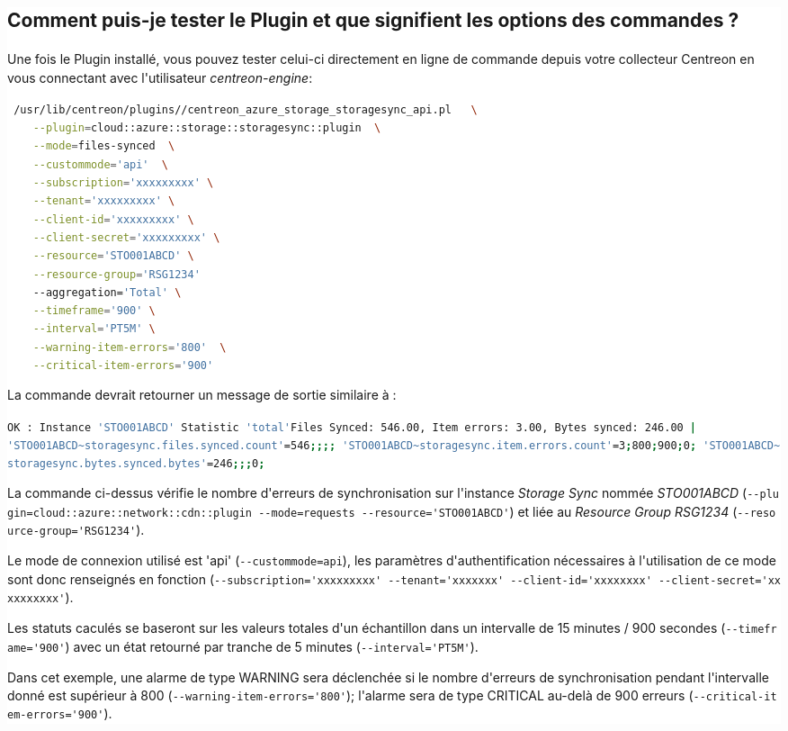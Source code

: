 </TabItem>
</Tabs>

## Comment puis-je tester le Plugin et que signifient les options des commandes ? 

Une fois le Plugin installé, vous pouvez tester celui-ci directement en ligne 
de commande depuis votre collecteur Centreon en vous connectant avec 
l'utilisateur *centreon-engine*:

```bash
 /usr/lib/centreon/plugins//centreon_azure_storage_storagesync_api.pl   \
    --plugin=cloud::azure::storage::storagesync::plugin  \
    --mode=files-synced  \
    --custommode='api'  \
    --subscription='xxxxxxxxx' \
    --tenant='xxxxxxxxx' \
    --client-id='xxxxxxxxx' \
    --client-secret='xxxxxxxxx' \
    --resource='STO001ABCD' \
    --resource-group='RSG1234'
    --aggregation='Total' \
    --timeframe='900' \
    --interval='PT5M' \
    --warning-item-errors='800'  \
    --critical-item-errors='900'
 ```

 La commande devrait retourner un message de sortie similaire à :

```bash
OK : Instance 'STO001ABCD' Statistic 'total'Files Synced: 546.00, Item errors: 3.00, Bytes synced: 246.00 |
'STO001ABCD~storagesync.files.synced.count'=546;;;; 'STO001ABCD~storagesync.item.errors.count'=3;800;900;0; 'STO001ABCD~storagesync.bytes.synced.bytes'=246;;;0;
 ```

La commande ci-dessus vérifie le nombre d'erreurs de synchronisation sur l'instance *Storage Sync* nommée *STO001ABCD*
(`--plugin=cloud::azure::network::cdn::plugin --mode=requests --resource='STO001ABCD'`) et liée au *Resource Group* *RSG1234*
(`--resource-group='RSG1234'`).

Le mode de connexion utilisé est 'api' (`--custommode=api`), les paramètres d'authentification nécessaires à l'utilisation de ce mode
sont donc renseignés en fonction (`--subscription='xxxxxxxxx' --tenant='xxxxxxx' --client-id='xxxxxxxx' --client-secret='xxxxxxxxxx'`).

Les statuts caculés se baseront sur les valeurs totales d'un échantillon dans un intervalle de 15 minutes / 900 secondes  (`--timeframe='900'`) 
avec un état retourné par tranche de 5 minutes (`--interval='PT5M'`).

Dans cet exemple, une alarme de type WARNING sera déclenchée si le nombre d'erreurs de synchronisation pendant l'intervalle donné
est supérieur à 800 (`--warning-item-errors='800'`); l'alarme sera de type CRITICAL au-delà de 900 erreurs
(`--critical-item-errors='900'`).
